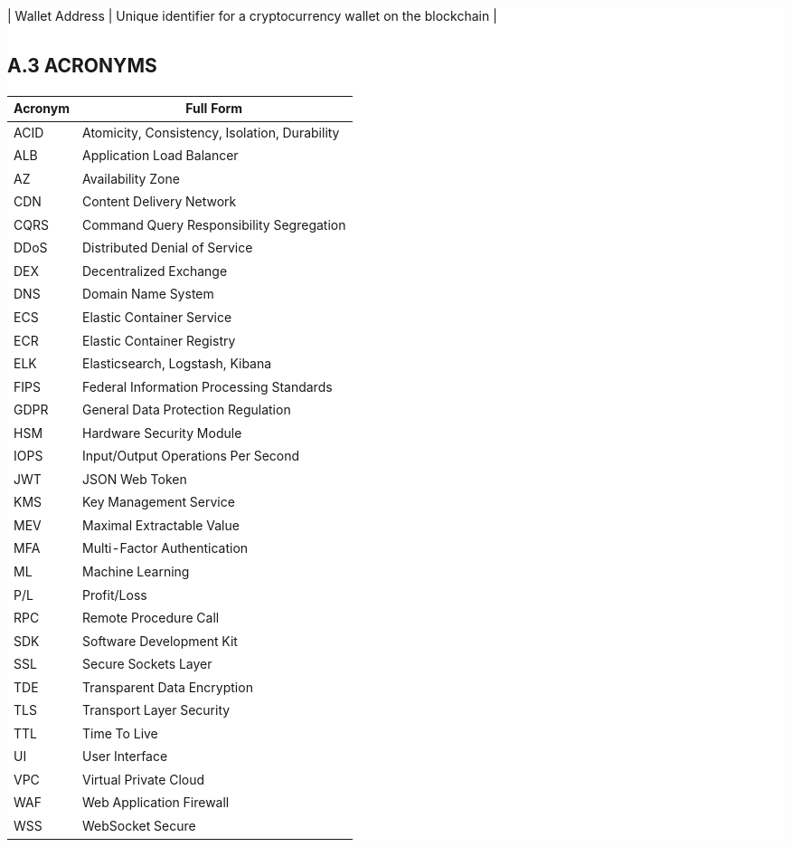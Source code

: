 | Wallet Address | Unique identifier for a cryptocurrency wallet on the blockchain |

## A.3 ACRONYMS

| Acronym | Full Form |
|---------|-----------|
| ACID | Atomicity, Consistency, Isolation, Durability |
| ALB | Application Load Balancer |
| AZ | Availability Zone |
| CDN | Content Delivery Network |
| CQRS | Command Query Responsibility Segregation |
| DDoS | Distributed Denial of Service |
| DEX | Decentralized Exchange |
| DNS | Domain Name System |
| ECS | Elastic Container Service |
| ECR | Elastic Container Registry |
| ELK | Elasticsearch, Logstash, Kibana |
| FIPS | Federal Information Processing Standards |
| GDPR | General Data Protection Regulation |
| HSM | Hardware Security Module |
| IOPS | Input/Output Operations Per Second |
| JWT | JSON Web Token |
| KMS | Key Management Service |
| MEV | Maximal Extractable Value |
| MFA | Multi-Factor Authentication |
| ML | Machine Learning |
| P/L | Profit/Loss |
| RPC | Remote Procedure Call |
| SDK | Software Development Kit |
| SSL | Secure Sockets Layer |
| TDE | Transparent Data Encryption |
| TLS | Transport Layer Security |
| TTL | Time To Live |
| UI | User Interface |
| VPC | Virtual Private Cloud |
| WAF | Web Application Firewall |
| WSS | WebSocket Secure |
